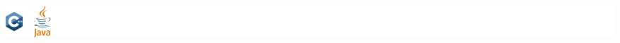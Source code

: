 <img src="https://github.com/AnasImloul/Leetcode-Solutions/blob/main/icons/c%2B%2B.svg" width="24px" align="center"/></a>&nbsp;&nbsp;&nbsp;&nbsp;<a href="./Remove%20All%20Adjacent%20Duplicates%20in%20String%20II/Remove%20All%20Adjacent%20Duplicates%20in%20String%20II.java"><img src="https://github.com/AnasImloul/Leetcode-Solutions/blob/main/icons/java.svg" width="24px" align="center"/></a>&nbsp;&nbsp;&nbsp;&nbsp;